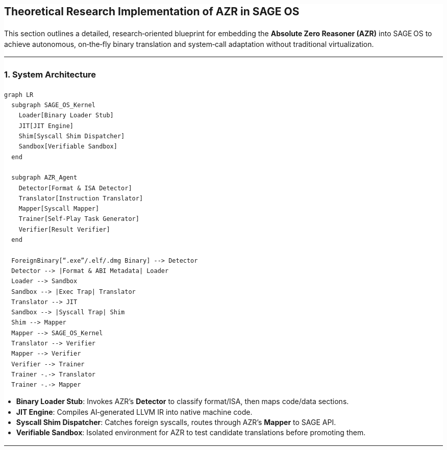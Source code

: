  
## Theoretical Research Implementation of AZR in SAGE OS

This section outlines a detailed, research‑oriented blueprint for embedding the **Absolute Zero Reasoner (AZR)** into SAGE OS to achieve autonomous, on‑the‑fly binary translation and system‑call adaptation without traditional virtualization.

---

### 1. System Architecture

```mermaid
graph LR
  subgraph SAGE_OS_Kernel
    Loader[Binary Loader Stub]
    JIT[JIT Engine]
    Shim[Syscall Shim Dispatcher]
    Sandbox[Verifiable Sandbox]
  end

  subgraph AZR_Agent
    Detector[Format & ISA Detector]
    Translator[Instruction Translator]
    Mapper[Syscall Mapper]
    Trainer[Self‑Play Task Generator]
    Verifier[Result Verifier]
  end

  ForeignBinary[“.exe”/.elf/.dmg Binary] --> Detector
  Detector --> |Format & ABI Metadata| Loader
  Loader --> Sandbox
  Sandbox --> |Exec Trap| Translator
  Translator --> JIT
  Sandbox --> |Syscall Trap| Shim
  Shim --> Mapper
  Mapper --> SAGE_OS_Kernel
  Translator --> Verifier
  Mapper --> Verifier
  Verifier --> Trainer
  Trainer -.-> Translator
  Trainer -.-> Mapper
```

* **Binary Loader Stub**: Invokes AZR’s **Detector** to classify format/ISA, then maps code/data sections.
* **JIT Engine**: Compiles AI‑generated LLVM IR into native machine code.
* **Syscall Shim Dispatcher**: Catches foreign syscalls, routes through AZR’s **Mapper** to SAGE API.
* **Verifiable Sandbox**: Isolated environment for AZR to test candidate translations before promoting them.

---
